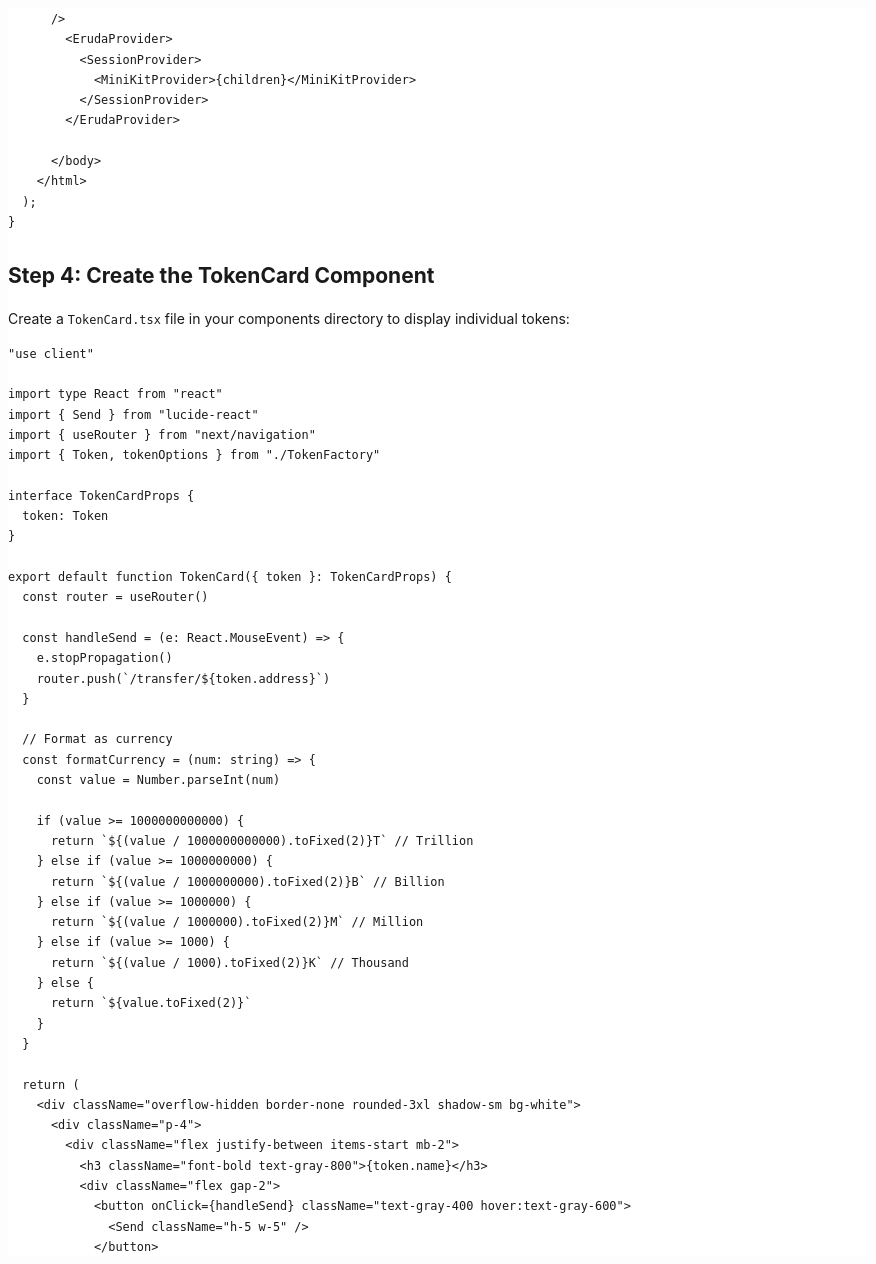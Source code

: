 ```tsx
      />
        <ErudaProvider>
          <SessionProvider>
            <MiniKitProvider>{children}</MiniKitProvider>
          </SessionProvider>
        </ErudaProvider>
        
      </body>
    </html>
  );
}
```

## Step 4: Create the TokenCard Component

Create a `TokenCard.tsx` file in your components directory to display individual tokens:

```tsx
"use client"

import type React from "react"
import { Send } from "lucide-react"
import { useRouter } from "next/navigation"
import { Token, tokenOptions } from "./TokenFactory"

interface TokenCardProps {
  token: Token
}

export default function TokenCard({ token }: TokenCardProps) {
  const router = useRouter()

  const handleSend = (e: React.MouseEvent) => {
    e.stopPropagation()
    router.push(`/transfer/${token.address}`)
  }

  // Format as currency
  const formatCurrency = (num: string) => {
    const value = Number.parseInt(num)
    
    if (value >= 1000000000000) {
      return `${(value / 1000000000000).toFixed(2)}T` // Trillion
    } else if (value >= 1000000000) {
      return `${(value / 1000000000).toFixed(2)}B` // Billion
    } else if (value >= 1000000) {
      return `${(value / 1000000).toFixed(2)}M` // Million
    } else if (value >= 1000) {
      return `${(value / 1000).toFixed(2)}K` // Thousand
    } else {
      return `${value.toFixed(2)}`
    }
  }

  return (
    <div className="overflow-hidden border-none rounded-3xl shadow-sm bg-white">
      <div className="p-4">
        <div className="flex justify-between items-start mb-2">
          <h3 className="font-bold text-gray-800">{token.name}</h3>
          <div className="flex gap-2">
            <button onClick={handleSend} className="text-gray-400 hover:text-gray-600">
              <Send className="h-5 w-5" />
            </button>
```